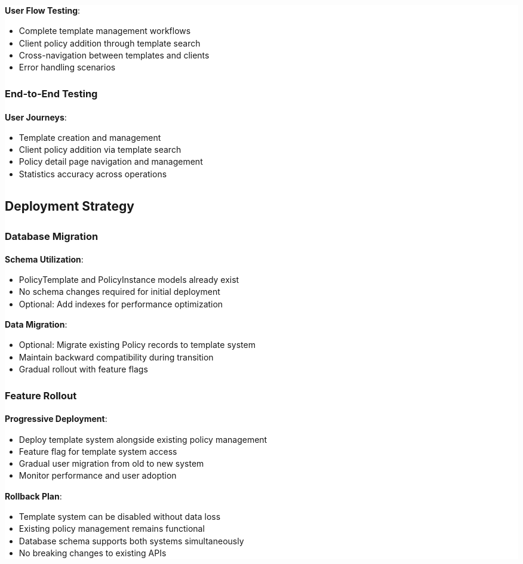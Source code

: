 **User Flow Testing**:
- Complete template management workflows
- Client policy addition through template search
- Cross-navigation between templates and clients
- Error handling scenarios

### End-to-End Testing

**User Journeys**:
- Template creation and management
- Client policy addition via template search
- Policy detail page navigation and management
- Statistics accuracy across operations

## Deployment Strategy

### Database Migration

**Schema Utilization**:
- PolicyTemplate and PolicyInstance models already exist
- No schema changes required for initial deployment
- Optional: Add indexes for performance optimization

**Data Migration**:
- Optional: Migrate existing Policy records to template system
- Maintain backward compatibility during transition
- Gradual rollout with feature flags

### Feature Rollout

**Progressive Deployment**:
- Deploy template system alongside existing policy management
- Feature flag for template system access
- Gradual user migration from old to new system
- Monitor performance and user adoption

**Rollback Plan**:
- Template system can be disabled without data loss
- Existing policy management remains functional
- Database schema supports both systems simultaneously
- No breaking changes to existing APIs